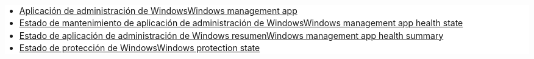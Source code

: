 - [<span data-ttu-id="37f4c-226">Aplicación de administración de Windows</span><span class="sxs-lookup"><span data-stu-id="37f4c-226">Windows management app</span></span>](intune-devices-windowsmanagementapp.md)
- [<span data-ttu-id="37f4c-227">Estado de mantenimiento de aplicación de administración de Windows</span><span class="sxs-lookup"><span data-stu-id="37f4c-227">Windows management app health state</span></span>](intune-devices-windowsmanagementapphealthstate.md)
- [<span data-ttu-id="37f4c-228">Estado de aplicación de administración de Windows resumen</span><span class="sxs-lookup"><span data-stu-id="37f4c-228">Windows management app health summary</span></span>](intune-devices-windowsmanagementapphealthsummary.md)
- [<span data-ttu-id="37f4c-229">Estado de protección de Windows</span><span class="sxs-lookup"><span data-stu-id="37f4c-229">Windows protection state</span></span>](intune-devices-windowsprotectionstate.md)
